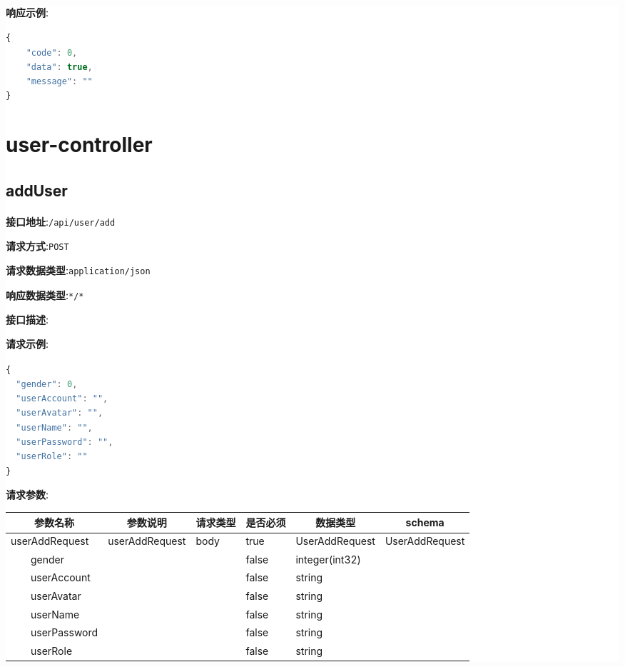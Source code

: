 
**响应示例**:
```javascript
{
	"code": 0,
	"data": true,
	"message": ""
}
```


# user-controller


## addUser


**接口地址**:`/api/user/add`


**请求方式**:`POST`


**请求数据类型**:`application/json`


**响应数据类型**:`*/*`


**接口描述**:


**请求示例**:


```javascript
{
  "gender": 0,
  "userAccount": "",
  "userAvatar": "",
  "userName": "",
  "userPassword": "",
  "userRole": ""
}
```


**请求参数**:


| 参数名称 | 参数说明 | 请求类型    | 是否必须 | 数据类型 | schema |
| -------- | -------- | ----- | -------- | -------- | ------ |
|userAddRequest|userAddRequest|body|true|UserAddRequest|UserAddRequest|
|&emsp;&emsp;gender|||false|integer(int32)||
|&emsp;&emsp;userAccount|||false|string||
|&emsp;&emsp;userAvatar|||false|string||
|&emsp;&emsp;userName|||false|string||
|&emsp;&emsp;userPassword|||false|string||
|&emsp;&emsp;userRole|||false|string||
